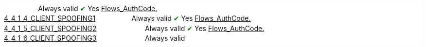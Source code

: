 </td><td style="background-color: #df3d03; " > <span markdown="block" style="font-weight:bold; color:white;"><strong>7.4 (High)</strong></span> </td>
<td>
Always valid
</td>

<td style="text-align: center ">
<span style="color:green;">&#10004;</span> </td>

<td style="text-align: center ">
Yes </td>

</tr>
<tr markdown="block">
<td>
<a href="#OAuth2.Flows.Flows_AuthCode.4_4_1_4_CLIENT_SPOOFING1">Flows_AuthCode.<br/>4_4_1_4_CLIENT_SPOOFING1</a> 

</td><td style="background-color: #df3d03; " > <span markdown="block" style="font-weight:bold; color:white;"><strong>7.4 (High)</strong></span> </td>
<td>
Always valid
</td>

<td style="text-align: center ">
<span style="color:green;">&#10004;</span> </td>

<td style="text-align: center ">
Yes </td>

</tr>
<tr markdown="block">
<td>
<a href="#OAuth2.Flows.Flows_AuthCode.4_4_1_5_CLIENT_SPOOFING2">Flows_AuthCode.<br/>4_4_1_5_CLIENT_SPOOFING2</a> 

</td><td style="background-color: #f9a009; " > <span markdown="block" style="font-weight:bold; color:white;"><strong>6.9 (Medium)</strong></span> </td>
<td>
Always valid
</td>

<td style="text-align: center ">
<span style="color:green;">&#10004;</span> </td>

<td style="text-align: center ">
Yes </td>

</tr>
<tr markdown="block">
<td>
<a href="#OAuth2.Flows.Flows_AuthCode.4_4_1_6_CLIENT_SPOOFING3">Flows_AuthCode.<br/>4_4_1_6_CLIENT_SPOOFING3</a> 

</td><td style="background-color: #f9a009; " > <span markdown="block" style="font-weight:bold; color:white;"><strong>6.9 (Medium)</strong></span> </td>
<td>
Always valid
</td>
